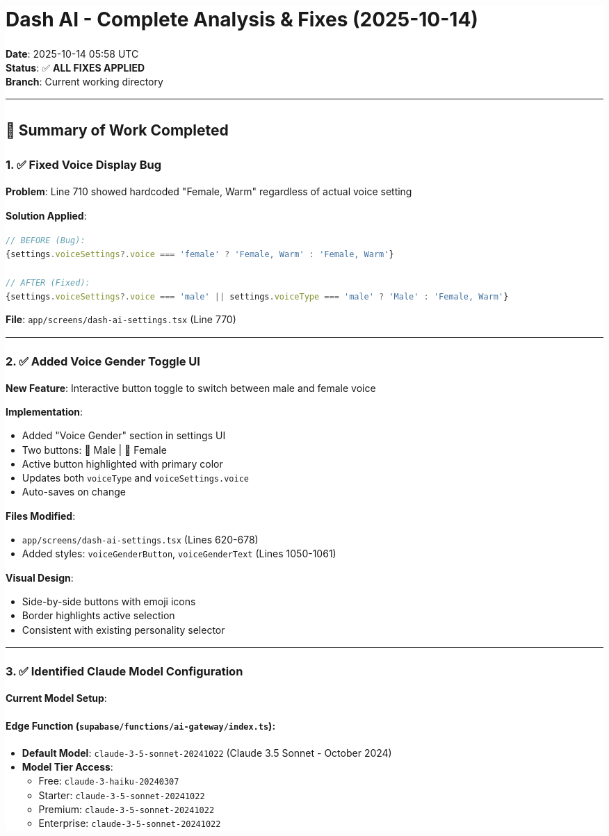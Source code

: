 # Dash AI - Complete Analysis & Fixes (2025-10-14)

**Date**: 2025-10-14 05:58 UTC  
**Status**: ✅ **ALL FIXES APPLIED**  
**Branch**: Current working directory

---

## 🎯 Summary of Work Completed

### 1. ✅ Fixed Voice Display Bug
**Problem**: Line 710 showed hardcoded "Female, Warm" regardless of actual voice setting

**Solution Applied**:
```typescript
// BEFORE (Bug):
{settings.voiceSettings?.voice === 'female' ? 'Female, Warm' : 'Female, Warm'}

// AFTER (Fixed):
{settings.voiceSettings?.voice === 'male' || settings.voiceType === 'male' ? 'Male' : 'Female, Warm'}
```

**File**: `app/screens/dash-ai-settings.tsx` (Line 770)

---

### 2. ✅ Added Voice Gender Toggle UI
**New Feature**: Interactive button toggle to switch between male and female voice

**Implementation**:
- Added "Voice Gender" section in settings UI
- Two buttons: 👨 Male | 👩 Female
- Active button highlighted with primary color
- Updates both `voiceType` and `voiceSettings.voice`
- Auto-saves on change

**Files Modified**:
- `app/screens/dash-ai-settings.tsx` (Lines 620-678)
- Added styles: `voiceGenderButton`, `voiceGenderText` (Lines 1050-1061)

**Visual Design**:
- Side-by-side buttons with emoji icons
- Border highlights active selection
- Consistent with existing personality selector

---

### 3. ✅ Identified Claude Model Configuration

**Current Model Setup**:

#### **Edge Function** (`supabase/functions/ai-gateway/index.ts`):
- **Default Model**: `claude-3-5-sonnet-20241022` (Claude 3.5 Sonnet - October 2024)
- **Model Tier Access**:
  - Free: `claude-3-haiku-20240307`
  - Starter: `claude-3-5-sonnet-20241022`
  - Premium: `claude-3-5-sonnet-20241022`
  - Enterprise: `claude-3-5-sonnet-20241022`
